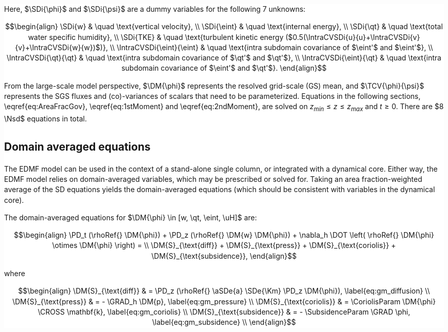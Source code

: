 Here, $\SDi{\phi}$ and $\SDi{\psi}$ are a dummy variables for the following 7 unknowns:
```math
\begin{align}
  \SDi{w}                   & \quad \text{vertical velocity}, \\
  \SDi{\eint}               & \quad \text{internal energy},  \\
  \SDi{\qt}                 & \quad \text{total water specific humidity},  \\
  \SDi{TKE}                 & \quad \text{turbulent kinetic energy ($0.5(\IntraCVSDi{u}{u}+\IntraCVSDi{v}{v}+\IntraCVSDi{w}{w})$)},  \\
  \IntraCVSDi{\eint}{\eint} & \quad \text{intra subdomain covariance of $\eint'$ and $\eint'$},  \\
  \IntraCVSDi{\qt}{\qt}     & \quad \text{intra subdomain covariance of $\qt'$ and $\qt'$}, \\
  \IntraCVSDi{\eint}{\qt}   & \quad \text{intra subdomain covariance of $\eint'$ and $\qt'$}.
\end{align}
```

From the large-scale model perspective, $\DM{\phi}$ represents the resolved grid-scale (GS) mean, and $\TCV{\phi}{\psi}$ represents the SGS fluxes and (co)-variances of scalars that need to be parameterized. Equations in the following sections, \eqref{eq:AreaFracGov}, \eqref{eq:1stMoment} and \eqref{eq:2ndMoment}, are solved on $z_{min} \le z \le z_{max}$ and $t \ge 0$. There are $8 \Nsd$ equations in total.

## Domain averaged equations
The EDMF model can be used in the context of a stand-alone single column, or integrated with a dynamical core. Either way, the EDMF model relies on domain-averaged variables, which may be prescribed or solved for. Taking an area fraction-weighted average of the SD equations yields the domain-averaged equations (which should be consistent with variables in the dynamical core).

The domain-averaged equations for $\DM{\phi} \in [w, \qt, \eint, \uH]$ are:

```math
\begin{align}
\PD_t (\rhoRef{} \DM{\phi})
+ \PD_z (\rhoRef{} \DM{w} \DM{\phi})
+ \nabla_h \DOT \left( \rhoRef{} \DM{\phi} \otimes \DM{\phi} \right)
= \\
  \DM{S}_{\text{diff}}
+ \DM{S}_{\text{press}}
+ \DM{S}_{\text{coriolis}}
+ \DM{S}_{\text{subsidence}},
\end{align}
```
where
```math
\begin{align}
\DM{S}_{\text{diff}}       & = \PD_z (\rhoRef{} \aSDe{a} \SDe{\Km} \PD_z \DM{\phi}),   \label{eq:gm_diffusion} \\
\DM{S}_{\text{press}}      & = - \GRAD_h \DM{p},                                       \label{eq:gm_pressure} \\
\DM{S}_{\text{coriolis}}   & = \CoriolisParam \DM{\phi} \CROSS \mathbf{k},             \label{eq:gm_coriolis} \\
\DM{S}_{\text{subsidence}} & = - \SubsidenceParam \GRAD \phi,                          \label{eq:gm_subsidence} \\
\end{align}
```
